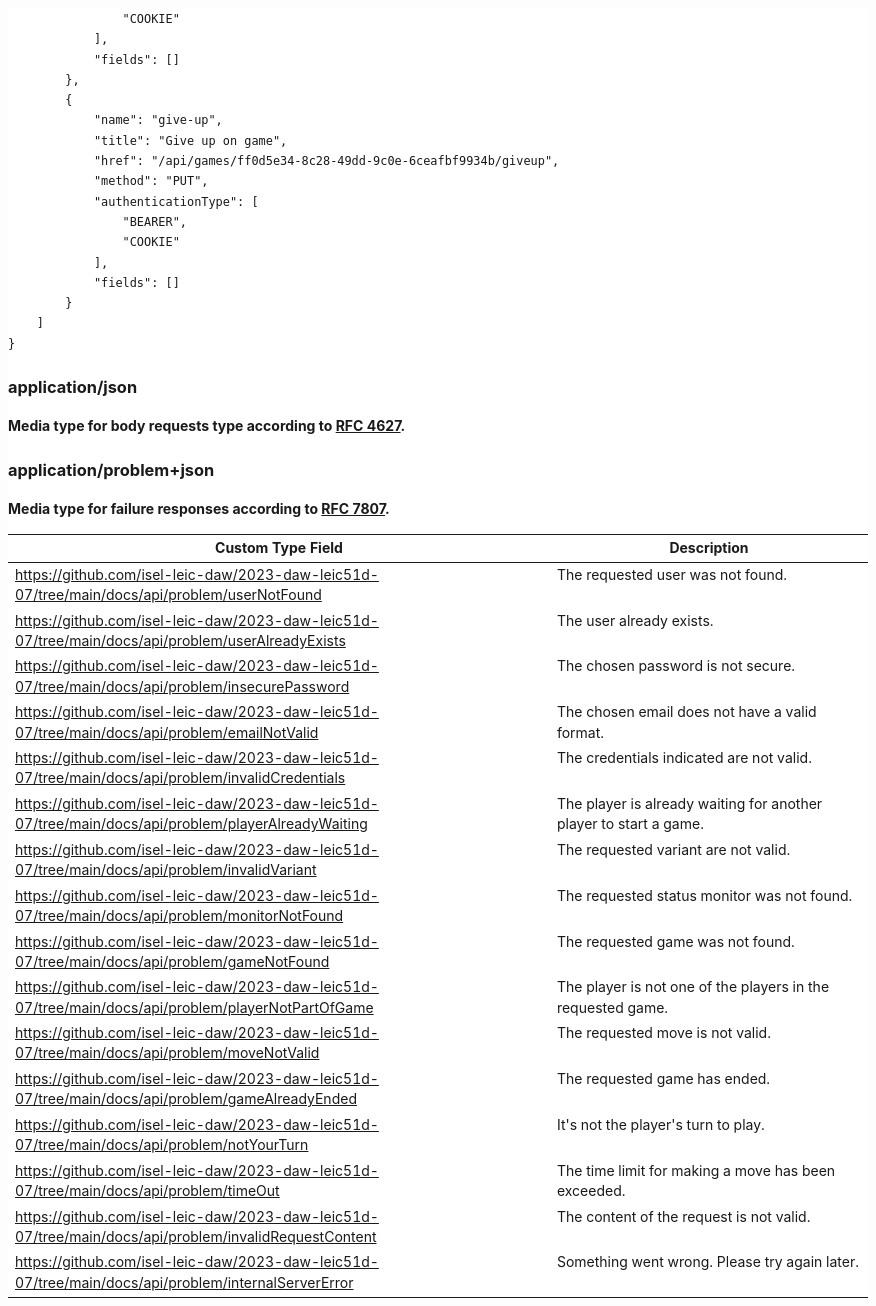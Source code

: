 ```
                "COOKIE"
            ],
            "fields": []
        },
        {
            "name": "give-up",
            "title": "Give up on game",
            "href": "/api/games/ff0d5e34-8c28-49dd-9c0e-6ceafbf9934b/giveup",
            "method": "PUT",
            "authenticationType": [
                "BEARER",
                "COOKIE"
            ],
            "fields": []
        }
    ]
}
```

### **application/json**

__Media type for body requests type according to [RFC 4627](https://www.rfc-editor.org/rfc/rfc4627).__

### **application/problem+json**

__Media type for failure responses according to [RFC 7807](https://datatracker.ietf.org/doc/html/rfc7807).__

| **Custom __Type Field__**                                                                             | **Description**                                                   |
|-------------------------------------------------------------------------------------------------------|-------------------------------------------------------------------|
| https://github.com/isel-leic-daw/2023-daw-leic51d-07/tree/main/docs/api/problem/userNotFound          | The requested user was not found.                                 |
| https://github.com/isel-leic-daw/2023-daw-leic51d-07/tree/main/docs/api/problem/userAlreadyExists     | The user already exists.                                          |
| https://github.com/isel-leic-daw/2023-daw-leic51d-07/tree/main/docs/api/problem/insecurePassword      | The chosen password is not secure.                                |
| https://github.com/isel-leic-daw/2023-daw-leic51d-07/tree/main/docs/api/problem/emailNotValid         | The chosen email does not have a valid format.                    |
| https://github.com/isel-leic-daw/2023-daw-leic51d-07/tree/main/docs/api/problem/invalidCredentials    | The credentials indicated are not valid.                          |
| https://github.com/isel-leic-daw/2023-daw-leic51d-07/tree/main/docs/api/problem/playerAlreadyWaiting  | The player is already waiting for another player to start a game. |
| https://github.com/isel-leic-daw/2023-daw-leic51d-07/tree/main/docs/api/problem/invalidVariant        | The requested variant are not valid.                              |
| https://github.com/isel-leic-daw/2023-daw-leic51d-07/tree/main/docs/api/problem/monitorNotFound       | The requested status monitor was not found.                       |
| https://github.com/isel-leic-daw/2023-daw-leic51d-07/tree/main/docs/api/problem/gameNotFound          | The requested game was not found.                                 |
| https://github.com/isel-leic-daw/2023-daw-leic51d-07/tree/main/docs/api/problem/playerNotPartOfGame   | The player is not one of the players in the requested game.       |
| https://github.com/isel-leic-daw/2023-daw-leic51d-07/tree/main/docs/api/problem/moveNotValid          | The requested move is not valid.                                  |
| https://github.com/isel-leic-daw/2023-daw-leic51d-07/tree/main/docs/api/problem/gameAlreadyEnded      | The requested game has ended.                                     |
| https://github.com/isel-leic-daw/2023-daw-leic51d-07/tree/main/docs/api/problem/notYourTurn           | It's not the player's turn to play.                               |
| https://github.com/isel-leic-daw/2023-daw-leic51d-07/tree/main/docs/api/problem/timeOut               | The time limit for making a move has been exceeded.               |
| https://github.com/isel-leic-daw/2023-daw-leic51d-07/tree/main/docs/api/problem/invalidRequestContent | The content of the request is not valid.                          |
| https://github.com/isel-leic-daw/2023-daw-leic51d-07/tree/main/docs/api/problem/internalServerError   | Something went wrong. Please try again later.                     |
